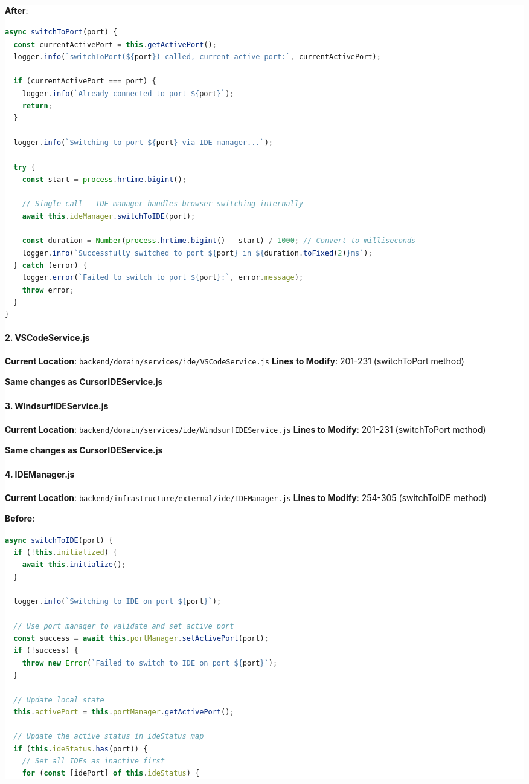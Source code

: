 **After**:
```javascript
async switchToPort(port) {
  const currentActivePort = this.getActivePort();
  logger.info(`switchToPort(${port}) called, current active port:`, currentActivePort);
  
  if (currentActivePort === port) {
    logger.info(`Already connected to port ${port}`);
    return;
  }
  
  logger.info(`Switching to port ${port} via IDE manager...`);
  
  try {
    const start = process.hrtime.bigint();
    
    // Single call - IDE manager handles browser switching internally
    await this.ideManager.switchToIDE(port);
    
    const duration = Number(process.hrtime.bigint() - start) / 1000; // Convert to milliseconds
    logger.info(`Successfully switched to port ${port} in ${duration.toFixed(2)}ms`);
  } catch (error) {
    logger.error(`Failed to switch to port ${port}:`, error.message);
    throw error;
  }
}
```

#### 2. VSCodeService.js
**Current Location**: `backend/domain/services/ide/VSCodeService.js`
**Lines to Modify**: 201-231 (switchToPort method)

**Same changes as CursorIDEService.js**

#### 3. WindsurfIDEService.js
**Current Location**: `backend/domain/services/ide/WindsurfIDEService.js`
**Lines to Modify**: 201-231 (switchToPort method)

**Same changes as CursorIDEService.js**

#### 4. IDEManager.js
**Current Location**: `backend/infrastructure/external/ide/IDEManager.js`
**Lines to Modify**: 254-305 (switchToIDE method)

**Before**:
```javascript
async switchToIDE(port) {
  if (!this.initialized) {
    await this.initialize();
  }

  logger.info(`Switching to IDE on port ${port}`);
  
  // Use port manager to validate and set active port
  const success = await this.portManager.setActivePort(port);
  if (!success) {
    throw new Error(`Failed to switch to IDE on port ${port}`);
  }
  
  // Update local state
  this.activePort = this.portManager.getActivePort();
  
  // Update the active status in ideStatus map
  if (this.ideStatus.has(port)) {
    // Set all IDEs as inactive first
    for (const [idePort] of this.ideStatus) {
```